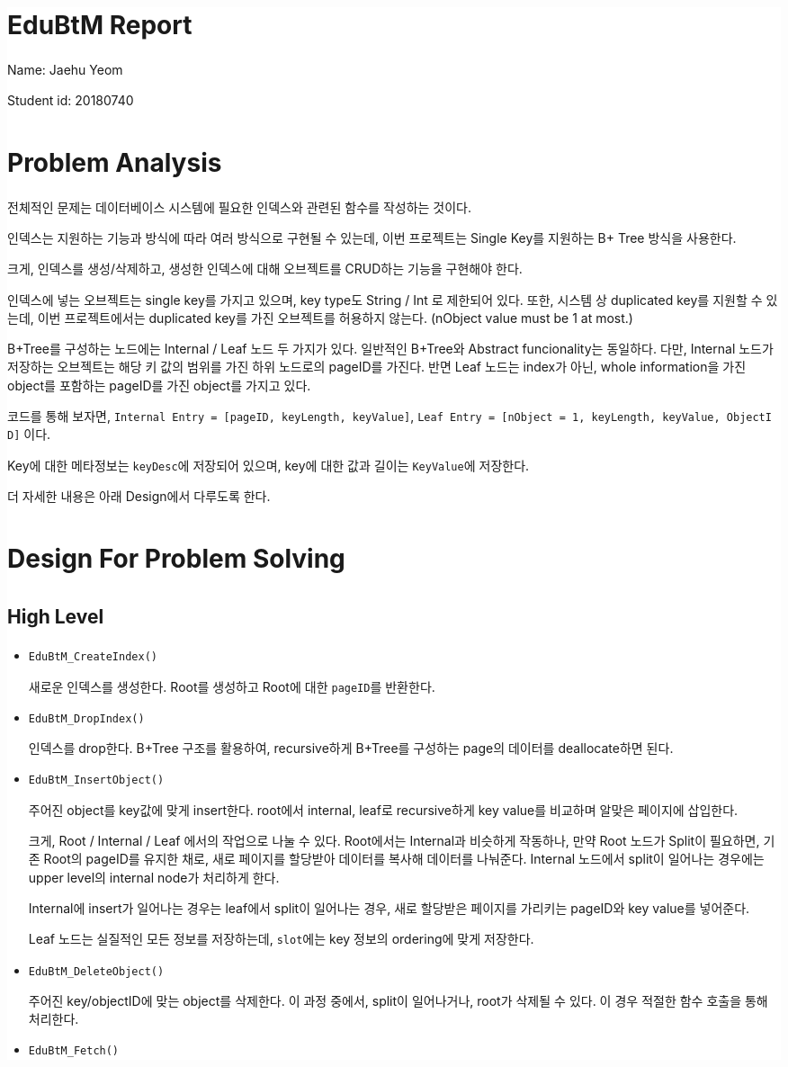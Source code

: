 # EduBtM Report

Name: Jaehu Yeom

Student id: 20180740

# Problem Analysis

전체적인 문제는 데이터베이스 시스템에 필요한 인덱스와 관련된 함수를 작성하는 것이다.

인덱스는 지원하는 기능과 방식에 따라 여러 방식으로 구현될 수 있는데, 이번 프로젝트는 Single Key를 지원하는 B+ Tree 방식을 사용한다.

크게, 인덱스를 생성/삭제하고, 생성한 인덱스에 대해 오브젝트를 CRUD하는 기능을 구현해야 한다.

인덱스에 넣는 오브젝트는 single key를 가지고 있으며, key type도 String / Int 로 제한되어 있다. 또한, 시스템 상 duplicated key를 지원할 수 있는데, 이번 프로젝트에서는 duplicated key를 가진 오브젝트를 허용하지 않는다. (nObject value must be 1 at most.)

B+Tree를 구성하는 노드에는 Internal / Leaf 노드 두 가지가 있다. 일반적인 B+Tree와 Abstract funcionality는 동일하다. 다만, Internal 노드가 저장하는 오브젝트는 해당 키 값의 범위를 가진 하위 노드로의 pageID를 가진다. 반면 Leaf 노드는 index가 아닌, whole information을 가진 object를 포함하는 pageID를 가진 object를 가지고 있다.

코드를 통해 보자면, `Internal Entry = [pageID, keyLength, keyValue]`, `Leaf Entry = [nObject = 1, keyLength, keyValue, ObjectID]` 이다. 

Key에 대한 메타정보는 `keyDesc`에 저장되어 있으며, key에 대한 값과 길이는 `KeyValue`에 저장한다.

더 자세한 내용은 아래 Design에서 다루도록 한다.

# Design For Problem Solving

## High Level
* `EduBtM_CreateIndex()`

    새로운 인덱스를 생성한다. Root를 생성하고 Root에 대한 `pageID`를 반환한다.

* `EduBtM_DropIndex()`

    인덱스를 drop한다. B+Tree 구조를 활용하여, recursive하게 B+Tree를 구성하는 page의 데이터를 deallocate하면 된다.

* `EduBtM_InsertObject()`

    주어진 object를 key값에 맞게 insert한다. root에서 internal, leaf로 recursive하게 key value를 비교하며 알맞은 페이지에 삽입한다.

    크게, Root / Internal / Leaf 에서의 작업으로 나눌 수 있다. Root에서는 Internal과 비슷하게 작동하나, 만약 Root 노드가 Split이 필요하면, 기존 Root의 pageID를 유지한 채로, 새로 페이지를 할당받아 데이터를 복사해 데이터를 나눠준다. Internal 노드에서 split이 일어나는 경우에는 upper level의 internal node가 처리하게 한다.

    Internal에 insert가 일어나는 경우는 leaf에서 split이 일어나는 경우, 새로 할당받은 페이지를 가리키는 pageID와 key value를 넣어준다.

    Leaf 노드는 실질적인 모든 정보를 저장하는데, `slot`에는 key 정보의 ordering에 맞게 저장한다. 

* `EduBtM_DeleteObject()`

    주어진 key/objectID에 맞는 object를 삭제한다. 이 과정 중에서, split이 일어나거나, root가 삭제될 수 있다. 이 경우 적절한 함수 호출을 통해 처리한다.

* `EduBtM_Fetch()`
